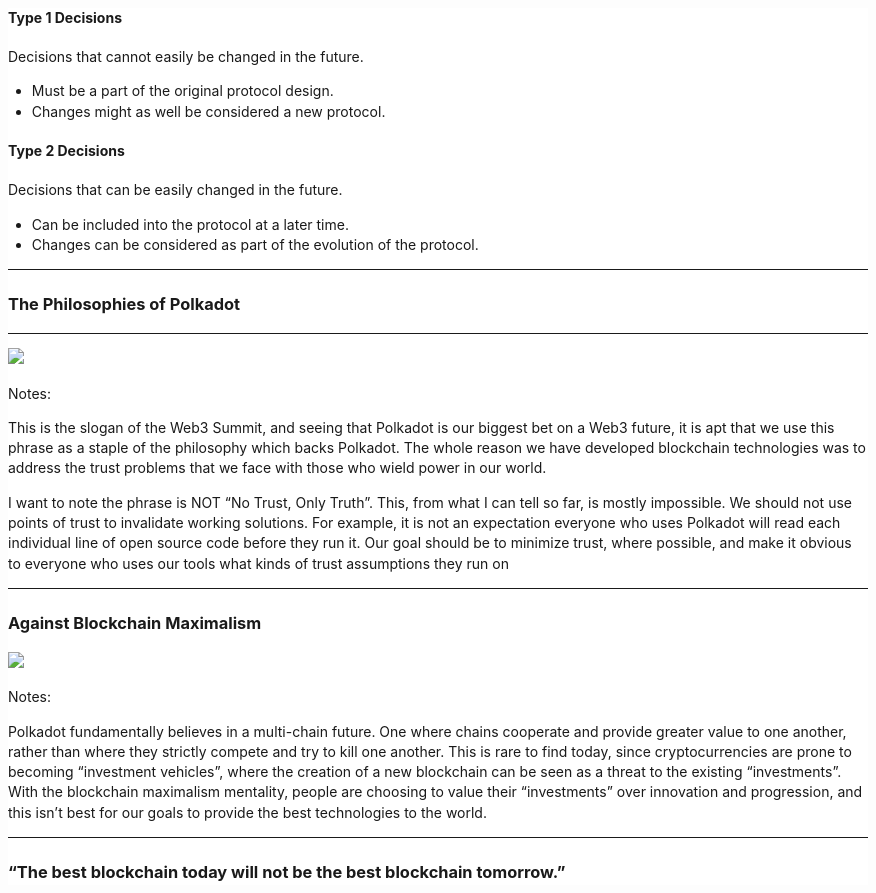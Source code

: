 #### Type 1 Decisions

Decisions that cannot easily be changed in the future.

* Must be a part of the original protocol design.
* Changes might as well be considered a new protocol.

#### Type 2 Decisions

Decisions that can be easily changed in the future.

* Can be included into the protocol at a later time.
* Changes can be considered as part of the evolution of the protocol.

***

### The Philosophies of Polkadot

***

![](img/less-trust-more-truth.svg)

Notes:

This is the slogan of the Web3 Summit, and seeing that Polkadot is our biggest bet on a Web3 future, it is apt that we use this phrase as a staple of the philosophy which backs Polkadot. The whole reason we have developed blockchain technologies was to address the trust problems that we face with those who wield power in our world.

I want to note the phrase is NOT “No Trust, Only Truth”. This, from what I can tell so far, is mostly impossible. We should not use points of trust to invalidate working solutions. For example, it is not an expectation everyone who uses Polkadot will read each individual line of open source code before they run it. Our goal should be to minimize trust, where possible, and make it obvious to everyone who uses our tools what kinds of trust assumptions they run on

***

### Against Blockchain Maximalism

![](../../substrate/intro/img/dev-4.1-maximalism.png)

Notes:

Polkadot fundamentally believes in a multi-chain future. One where chains cooperate and provide greater value to one another, rather than where they strictly compete and try to kill one another. This is rare to find today, since cryptocurrencies are prone to becoming “investment vehicles”, where the creation of a new blockchain can be seen as a threat to the existing “investments”. With the blockchain maximalism mentality, people are choosing to value their “investments” over innovation and progression, and this isn’t best for our goals to provide the best technologies to the world.

***

### “The best blockchain today will not be the best blockchain tomorrow.”
